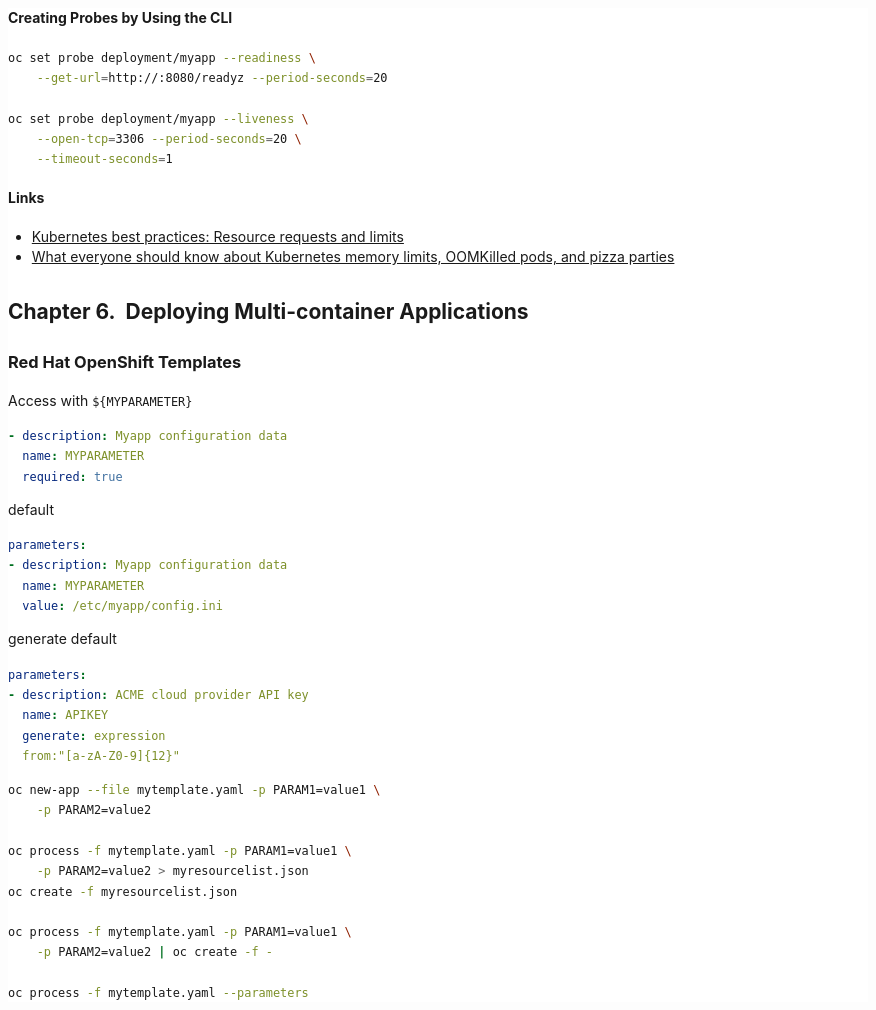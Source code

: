 #### Creating Probes by Using the CLI

```sh
oc set probe deployment/myapp --readiness \
	--get-url=http://:8080/readyz --period-seconds=20

oc set probe deployment/myapp --liveness \
	--open-tcp=3306 --period-seconds=20 \
	--timeout-seconds=1
```

#### Links

- [Kubernetes best practices: Resource requests and limits](https://cloud.google.com/blog/products/containers-kubernetes/kubernetes-best-practices-resource-requests-and-limits)
- [What everyone should know about Kubernetes memory limits, OOMKilled pods, and pizza parties](https://home.robusta.dev/blog/kubernetes-memory-limit)


## Chapter 6.  Deploying Multi-container Applications

### Red Hat OpenShift Templates

Access with `${MYPARAMETER}`
```yaml
- description: Myapp configuration data
  name: MYPARAMETER
  required: true
```

default
```yaml
parameters:
- description: Myapp configuration data
  name: MYPARAMETER
  value: /etc/myapp/config.ini
```

generate default
```yaml
parameters:
- description: ACME cloud provider API key
  name: APIKEY
  generate: expression
  from:"[a-zA-Z0-9]{12}"
```

```sh
oc new-app --file mytemplate.yaml -p PARAM1=value1 \
	-p PARAM2=value2
	
oc process -f mytemplate.yaml -p PARAM1=value1 \
	-p PARAM2=value2 > myresourcelist.json
oc create -f myresourcelist.json

oc process -f mytemplate.yaml -p PARAM1=value1 \
	-p PARAM2=value2 | oc create -f -

oc process -f mytemplate.yaml --parameters
```
